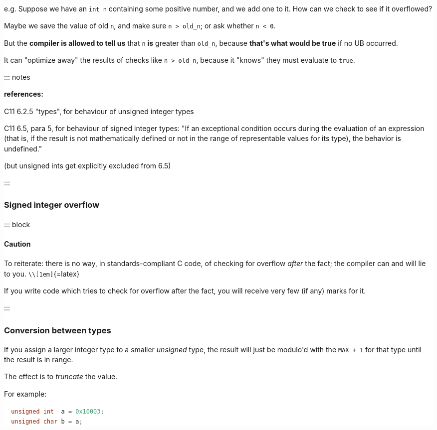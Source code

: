   e.g. Suppose we have an `int n` containing some positive number,
  and we add one to it. How can
  we check to see if it overflowed?

  Maybe we save the value of old `n`, and make sure `n > old_n`;
  or ask whether `n < 0`.

  But the **compiler is allowed to tell us** that `n` **is**
  greater than `old_n`, because **that's what would be true**
  if no UB occurred.

  It can "optimize away" the results of checks like `n > old_n`,
  because it "knows" they must evaluate to `true`.

::: notes

**references:**

C11 6.2.5 "types", for behaviour of unsigned integer types

C11 6.5, para 5, for behaviour of signed integer types:
"If an exceptional condition occurs during the evaluation of an
expression (that is, if the result is not mathematically defined or
not in the range of representable values for its type), the behavior
is undefined."

(but unsigned ints get explicitly excluded from 6.5)

:::

### Signed integer overflow

::: block

#### Caution

To reiterate: there is no way, in standards-compliant C code,
of checking for overflow *after* the fact; the compiler can and will lie to
you. `\\[1em]`{=latex}

If you write code which tries to check for overflow after the
fact, you will receive very few (if any) marks for it.

:::


### Conversion between types

If you assign a larger integer type to a smaller *unsigned* type,
the result will just be modulo'd with the `MAX + 1` for that type
until the result is in range.

The effect is to *truncate* the value.

For example:

```C
  unsigned int  a = 0x10003;
  unsigned char b = a;
```


[cwe-top-25]: https://cwe.mitre.org/top25/archive/2021/2021_cwe_top25.html
[cve]: https://www.cve.org
[samedit]: https://nvd.nist.gov/vuln/detail/CVE-2021-3156
[boothole]: https://www.csoonline.com/article/3568362/linux-grub2-bootloader-flaw-breaks-secure-boot-on-most-computers-and-servers.html
[boothole-cve]: https://nvd.nist.gov/vuln/detail/CVE-2020-10713
[cwe-787]: https://cwe.mitre.org/data/definitions/787.html
[cpu-cache]: https://en.wikipedia.org/wiki/CPU_cache
[sanitizers]: https://hpc-wiki.info/hpc/Compiler_Sanitizers
[gcc-canaries]: https://gcc.gnu.org/onlinedocs/gcc/Instrumentation-Options.html
[bop]: https://en.wikipedia.org/wiki/Buffer_overflow_protection
[rop]: https://en.wikipedia.org/wiki/Return-oriented_programming
[aslr-byp]: https://web.archive.org/web/20150213061340/https://www.exploit-db.com/wp-content/themes/exploit/docs/17914.pdf
[def-aslr]: https://bkaraceylan.github.io/hack/binary-exploitation/2020/05/01/defeating-aslr-part-1.html
[pwntools]: https://docs.pwntools.com/en/stable/
[esp]: https://en.wikipedia.org/wiki/Executable-space_protection
[dep]: https://en.wikipedia.org/wiki/Executable-space_protection#windows
[system]: https://en.cppreference.com/w/c/program/system
[hb]: https://www.openssl.org
[ossl]: https://en.wikipedia.org/wiki/Heartbleed
[xkcd]:  https://xkcd.com/
[more-ex]: https://www.explainxkcd.com/wiki/index.php/1354:_Heartbleed_Explanation
[xkcd-hb]: https://xkcd.com/1354/
[vuln-ssh]: https://github.com/openssh/openssh-portable/blob/cb72e4f6d2cf63cda22484ec90142689fed288f6/auth2-chall.c#L258
[arb-precision]: https://en.wikipedia.org/wiki/Arbitrary-precision_arithmetic
[cwe-190]: https://cwe.mitre.org/data/definitions/190.html